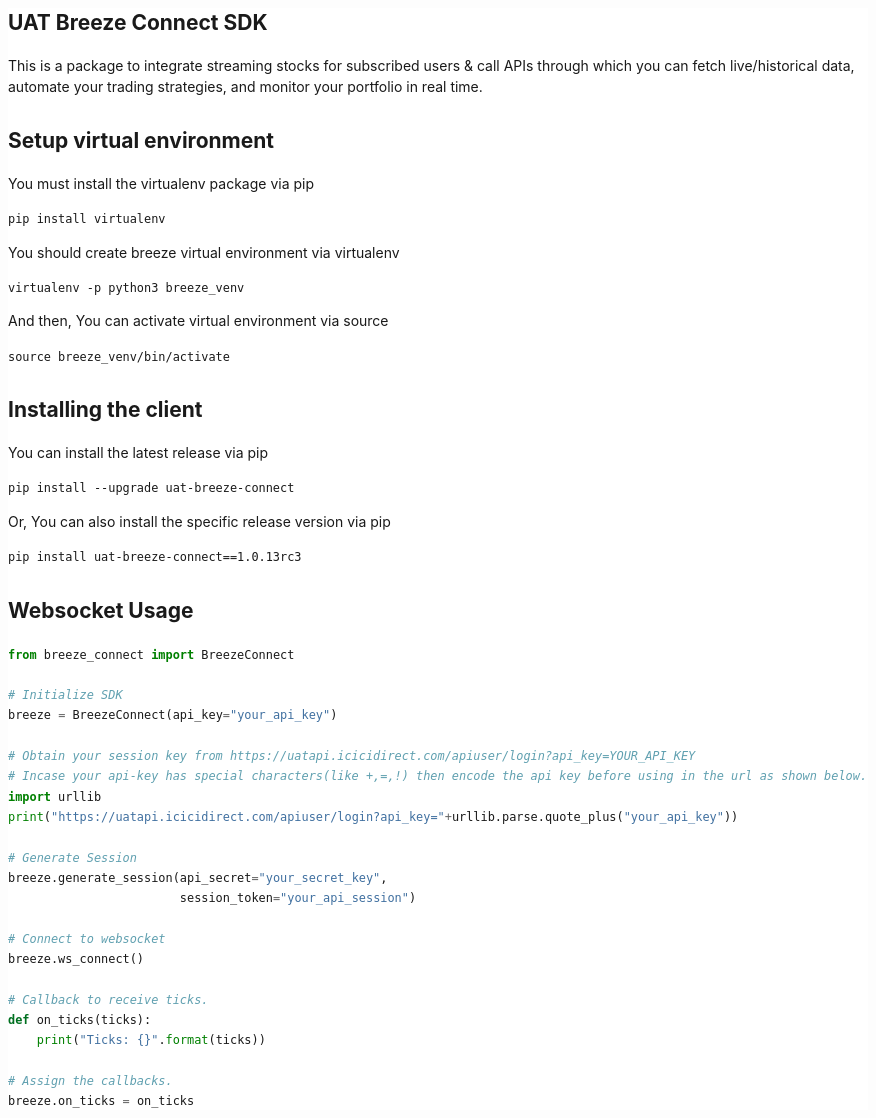 ## UAT Breeze Connect SDK

This is a package to integrate streaming stocks for subscribed users & call APIs through which you can fetch live/historical data, automate your trading strategies, and monitor your portfolio in real time.

## Setup virtual environment

You must install the virtualenv package via pip

```
pip install virtualenv
```

You should create breeze virtual environment via virtualenv

```
virtualenv -p python3 breeze_venv
```

And then, You can activate virtual environment via source

```
source breeze_venv/bin/activate
```

## Installing the client

You can install the latest release via pip

```
pip install --upgrade uat-breeze-connect
```

Or, You can also install the specific release version via pip

```
pip install uat-breeze-connect==1.0.13rc3
```

## Websocket Usage

```python
from breeze_connect import BreezeConnect

# Initialize SDK
breeze = BreezeConnect(api_key="your_api_key")

# Obtain your session key from https://uatapi.icicidirect.com/apiuser/login?api_key=YOUR_API_KEY
# Incase your api-key has special characters(like +,=,!) then encode the api key before using in the url as shown below.
import urllib
print("https://uatapi.icicidirect.com/apiuser/login?api_key="+urllib.parse.quote_plus("your_api_key"))

# Generate Session
breeze.generate_session(api_secret="your_secret_key",
                        session_token="your_api_session")

# Connect to websocket
breeze.ws_connect()

# Callback to receive ticks.
def on_ticks(ticks):
    print("Ticks: {}".format(ticks))

# Assign the callbacks.
breeze.on_ticks = on_ticks
```